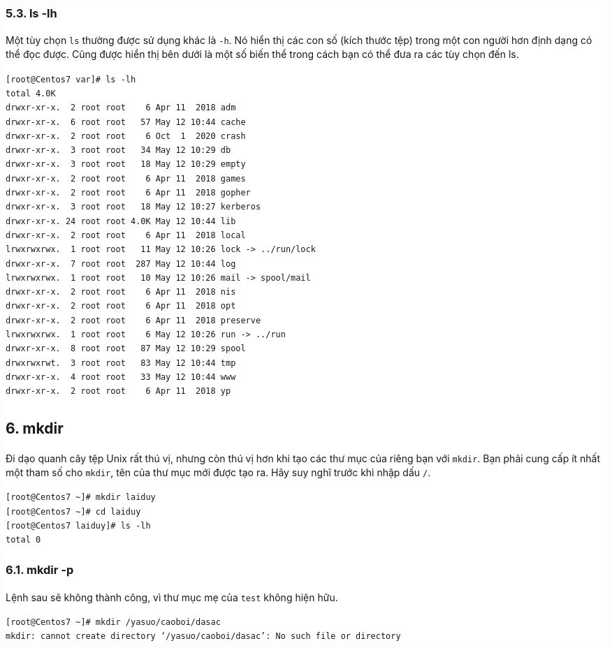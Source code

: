 ### 5.3. ls -lh
Một tùy chọn `ls` thường được sử dụng khác là `-h`. Nó hiển thị các con số (kích thước tệp) trong một con người hơn định dạng có thể đọc được. Cũng được hiển thị bên dưới là một số biến thể trong cách bạn có thể đưa ra các tùy chọn đến ls. 


```
[root@Centos7 var]# ls -lh
total 4.0K
drwxr-xr-x.  2 root root    6 Apr 11  2018 adm
drwxr-xr-x.  6 root root   57 May 12 10:44 cache
drwxr-xr-x.  2 root root    6 Oct  1  2020 crash
drwxr-xr-x.  3 root root   34 May 12 10:29 db
drwxr-xr-x.  3 root root   18 May 12 10:29 empty
drwxr-xr-x.  2 root root    6 Apr 11  2018 games
drwxr-xr-x.  2 root root    6 Apr 11  2018 gopher
drwxr-xr-x.  3 root root   18 May 12 10:27 kerberos
drwxr-xr-x. 24 root root 4.0K May 12 10:44 lib
drwxr-xr-x.  2 root root    6 Apr 11  2018 local
lrwxrwxrwx.  1 root root   11 May 12 10:26 lock -> ../run/lock
drwxr-xr-x.  7 root root  287 May 12 10:44 log
lrwxrwxrwx.  1 root root   10 May 12 10:26 mail -> spool/mail
drwxr-xr-x.  2 root root    6 Apr 11  2018 nis
drwxr-xr-x.  2 root root    6 Apr 11  2018 opt
drwxr-xr-x.  2 root root    6 Apr 11  2018 preserve
lrwxrwxrwx.  1 root root    6 May 12 10:26 run -> ../run
drwxr-xr-x.  8 root root   87 May 12 10:29 spool
drwxrwxrwt.  3 root root   83 May 12 10:44 tmp
drwxr-xr-x.  4 root root   33 May 12 10:44 www
drwxr-xr-x.  2 root root    6 Apr 11  2018 yp
```

## 6. mkdir
Đi dạo quanh cây tệp Unix rất thú vị, nhưng còn thú vị hơn khi tạo các thư mục của riêng bạn với `mkdir`. Bạn phải cung cấp ít nhất một tham số cho `mkdir`, tên của thư mục mới được tạo ra. Hãy suy nghĩ trước khi nhập dấu `/`.

```
[root@Centos7 ~]# mkdir laiduy
[root@Centos7 ~]# cd laiduy
[root@Centos7 laiduy]# ls -lh
total 0
```

### 6.1. mkdir -p
Lệnh sau sẽ không thành công, vì thư mục mẹ của `test` không
hiện hữu.
```
[root@Centos7 ~]# mkdir /yasuo/caoboi/dasac
mkdir: cannot create directory ‘/yasuo/caoboi/dasac’: No such file or directory
```
